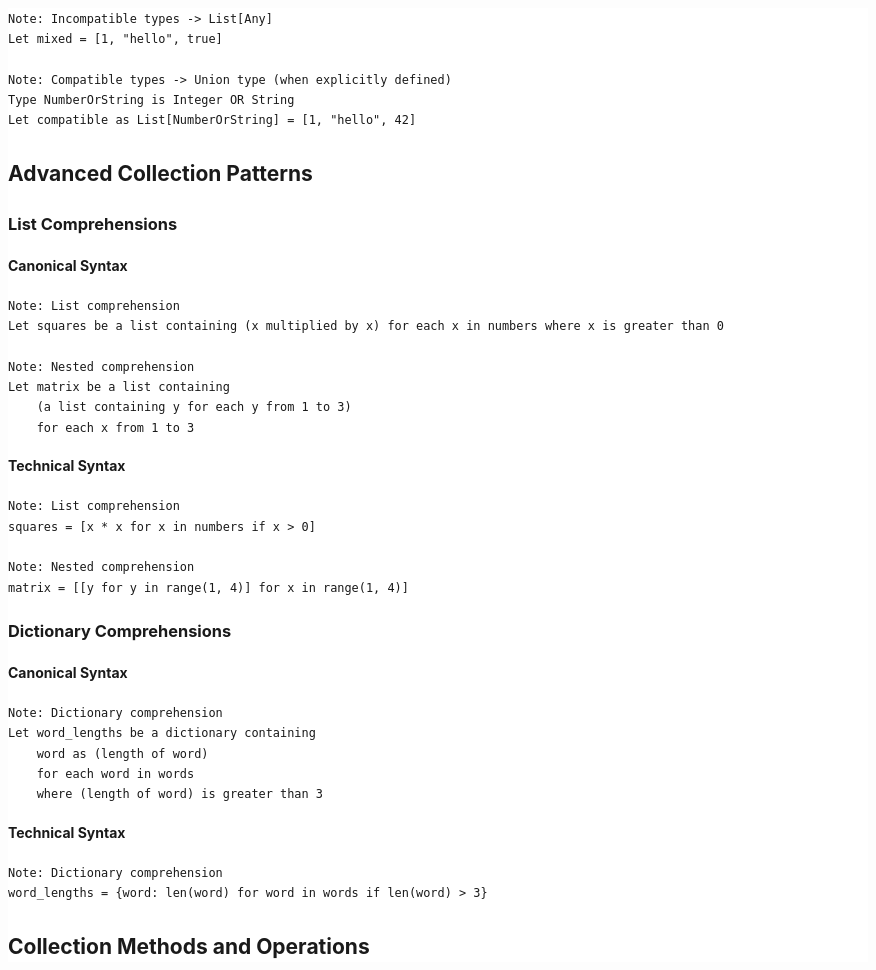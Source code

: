 ```runa
Note: Incompatible types -> List[Any]
Let mixed = [1, "hello", true]

Note: Compatible types -> Union type (when explicitly defined)
Type NumberOrString is Integer OR String
Let compatible as List[NumberOrString] = [1, "hello", 42]
```

## Advanced Collection Patterns

### List Comprehensions

#### Canonical Syntax
```runa
Note: List comprehension
Let squares be a list containing (x multiplied by x) for each x in numbers where x is greater than 0

Note: Nested comprehension
Let matrix be a list containing
    (a list containing y for each y from 1 to 3)
    for each x from 1 to 3
```

#### Technical Syntax
```runa
Note: List comprehension
squares = [x * x for x in numbers if x > 0]

Note: Nested comprehension
matrix = [[y for y in range(1, 4)] for x in range(1, 4)]
```

### Dictionary Comprehensions

#### Canonical Syntax
```runa
Note: Dictionary comprehension
Let word_lengths be a dictionary containing
    word as (length of word)
    for each word in words
    where (length of word) is greater than 3
```

#### Technical Syntax
```runa
Note: Dictionary comprehension
word_lengths = {word: len(word) for word in words if len(word) > 3}
```

## Collection Methods and Operations
